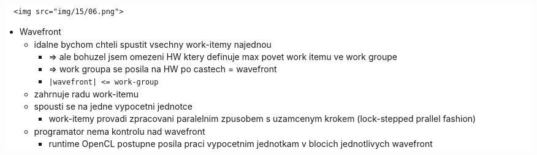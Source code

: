       <img src="img/15/06.png">

  - Wavefront
    - idalne bychom chteli spustit vsechny work-itemy najednou
      - => ale bohuzel jsem omezeni HW ktery definuje max povet work itemu ve work groupe
      - => work groupa se posila na HW po castech = wavefront
      - `|wavefront| <= work-group`
    - zahrnuje radu work-itemu
    - spousti se na jedne vypocetni jednotce
      - work-itemy provadi zpracovani paralelnim zpusobem s uzamcenym krokem (lock-stepped prallel fashion)
    - programator nema kontrolu nad wavefront
      - runtime OpenCL postupne posila praci vypocetnim jednotkam v blocich jednotlivych wavefront
